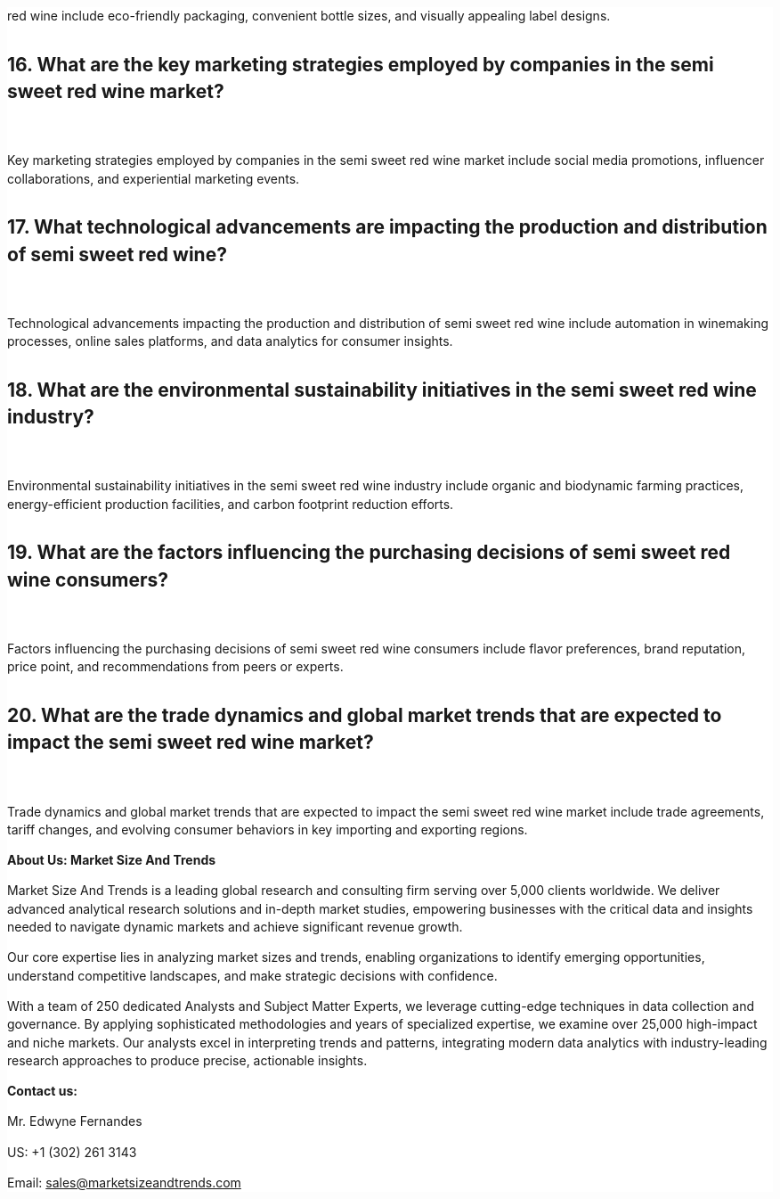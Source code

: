 red wine include eco-friendly packaging, convenient bottle sizes, and visually appealing label designs.</p> <h2>16. What are the key marketing strategies employed by companies in the semi sweet red wine market?</h2> <p>&nbsp;</p><p>Key marketing strategies employed by companies in the semi sweet red wine market include social media promotions, influencer collaborations, and experiential marketing events.</p> <h2>17. What technological advancements are impacting the production and distribution of semi sweet red wine?</h2> <p>&nbsp;</p><p>Technological advancements impacting the production and distribution of semi sweet red wine include automation in winemaking processes, online sales platforms, and data analytics for consumer insights.</p> <h2>18. What are the environmental sustainability initiatives in the semi sweet red wine industry?</h2> <p>&nbsp;</p><p>Environmental sustainability initiatives in the semi sweet red wine industry include organic and biodynamic farming practices, energy-efficient production facilities, and carbon footprint reduction efforts.</p> <h2>19. What are the factors influencing the purchasing decisions of semi sweet red wine consumers?</h2> <p>&nbsp;</p><p>Factors influencing the purchasing decisions of semi sweet red wine consumers include flavor preferences, brand reputation, price point, and recommendations from peers or experts.</p> <h2>20. What are the trade dynamics and global market trends that are expected to impact the semi sweet red wine market?</h2> <p>&nbsp;</p><p>Trade dynamics and global market trends that are expected to impact the semi sweet red wine market include trade agreements, tariff changes, and evolving consumer behaviors in key importing and exporting regions.</p></body></html></p><p><strong>About Us:&nbsp;Market Size And Trends</strong></p><p>Market Size And Trends&nbsp;is a leading global research and consulting firm serving over 5,000 clients worldwide. We deliver advanced analytical research solutions and in-depth market studies, empowering businesses with the critical data and insights needed to navigate dynamic markets and achieve significant revenue growth.</p><p>Our core expertise lies in analyzing market sizes and trends, enabling organizations to identify emerging opportunities, understand competitive landscapes, and make strategic decisions with confidence.</p><p>With a team of 250 dedicated Analysts and Subject Matter Experts, we leverage cutting-edge techniques in data collection and governance. By applying sophisticated methodologies and years of specialized expertise, we examine over 25,000 high-impact and niche markets. Our analysts excel in interpreting trends and patterns, integrating modern data analytics with industry-leading research approaches to produce precise, actionable insights.</p><p><strong>Contact us:</strong></p><p>Mr. Edwyne Fernandes</p><p>US: +1 (302) 261 3143</p><p>Email: <a href="mailto:sales@marketsizeandtrends.com">sales@marketsizeandtrends.com</a>&nbsp;</p>

